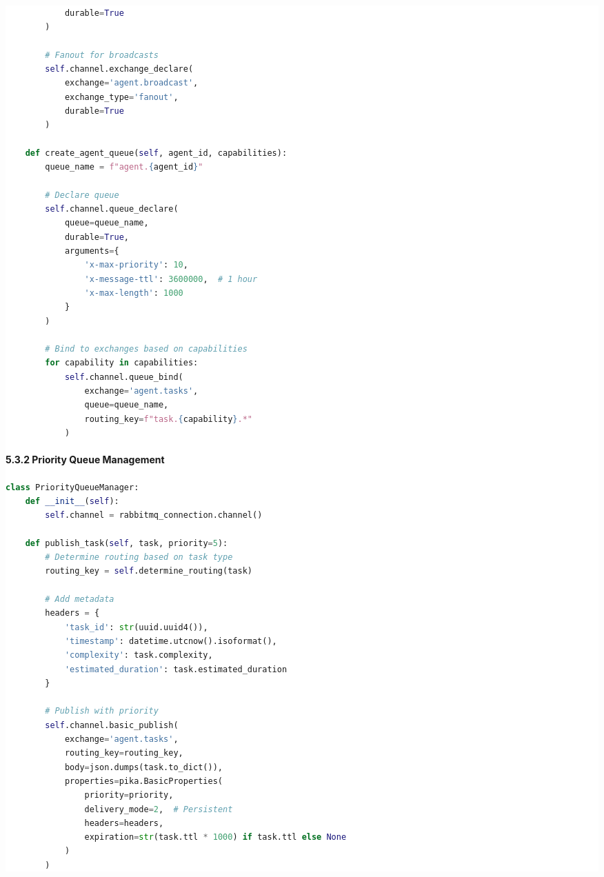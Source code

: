 ```python
            durable=True
        )
        
        # Fanout for broadcasts
        self.channel.exchange_declare(
            exchange='agent.broadcast',
            exchange_type='fanout',
            durable=True
        )
        
    def create_agent_queue(self, agent_id, capabilities):
        queue_name = f"agent.{agent_id}"
        
        # Declare queue
        self.channel.queue_declare(
            queue=queue_name,
            durable=True,
            arguments={
                'x-max-priority': 10,
                'x-message-ttl': 3600000,  # 1 hour
                'x-max-length': 1000
            }
        )
        
        # Bind to exchanges based on capabilities
        for capability in capabilities:
            self.channel.queue_bind(
                exchange='agent.tasks',
                queue=queue_name,
                routing_key=f"task.{capability}.*"
            )
```

#### 5.3.2 Priority Queue Management
```python
class PriorityQueueManager:
    def __init__(self):
        self.channel = rabbitmq_connection.channel()
        
    def publish_task(self, task, priority=5):
        # Determine routing based on task type
        routing_key = self.determine_routing(task)
        
        # Add metadata
        headers = {
            'task_id': str(uuid.uuid4()),
            'timestamp': datetime.utcnow().isoformat(),
            'complexity': task.complexity,
            'estimated_duration': task.estimated_duration
        }
        
        # Publish with priority
        self.channel.basic_publish(
            exchange='agent.tasks',
            routing_key=routing_key,
            body=json.dumps(task.to_dict()),
            properties=pika.BasicProperties(
                priority=priority,
                delivery_mode=2,  # Persistent
                headers=headers,
                expiration=str(task.ttl * 1000) if task.ttl else None
            )
        )
```